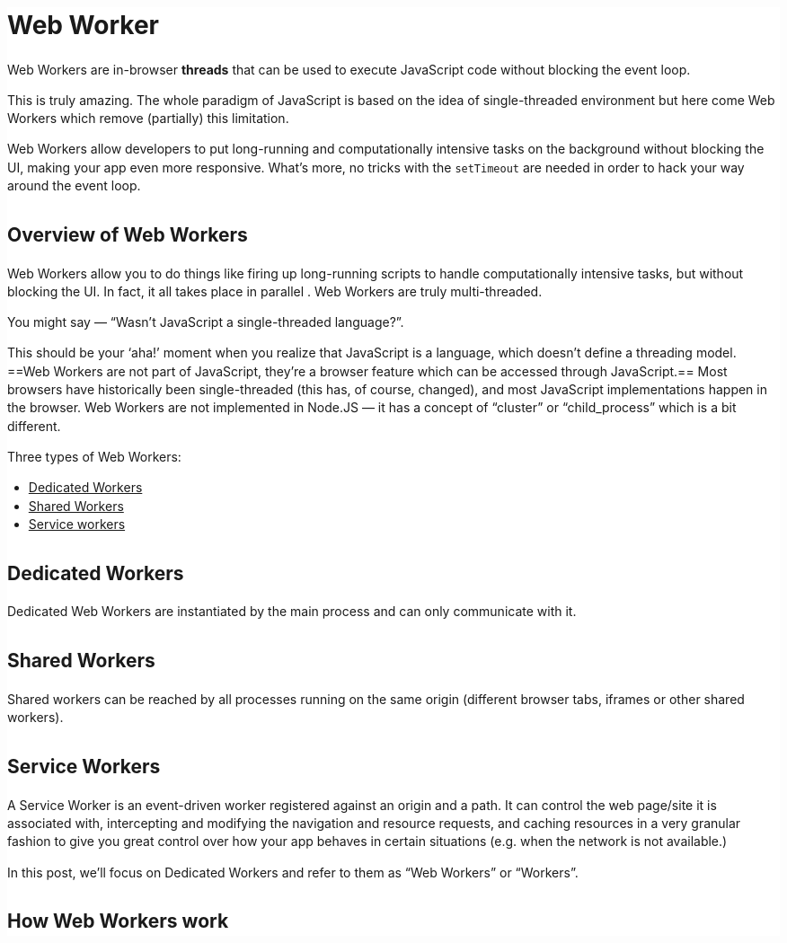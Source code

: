 # Web Worker

Web Workers are in-browser **threads** that can be used to execute JavaScript code without blocking the event loop.

This is truly amazing. The whole paradigm of JavaScript is based on the idea of single-threaded environment but here come Web Workers which remove (partially) this limitation.

Web Workers allow developers to put long-running and computationally intensive tasks on the background without blocking the UI, making your app even more responsive. What’s more, no tricks with the `setTimeout` are needed in order to hack your way around the event loop.

## Overview of Web Workers

Web Workers allow you to do things like firing up long-running scripts to handle computationally intensive tasks, but without blocking the UI. In fact, it all takes place in parallel . Web Workers are truly multi-threaded.

You might say — “Wasn’t JavaScript a single-threaded language?”.

This should be your ‘aha!’ moment when you realize that JavaScript is a language, which doesn’t define a threading model. ==Web Workers are not part of JavaScript, they’re a browser feature which can be accessed through JavaScript.== Most browsers have historically been single-threaded (this has, of course, changed), and most JavaScript implementations happen in the browser. Web Workers are not implemented in Node.JS — it has a concept of “cluster” or “child_process” which is a bit different.

Three types of Web Workers:

- [Dedicated Workers](https://developer.mozilla.org/en-US/docs/Web/API/Web_Workers_API/Using_web_workers)
- [Shared Workers](https://developer.mozilla.org/en-US/docs/Web/API/SharedWorker)
- [Service workers](https://developer.mozilla.org/en-US/docs/Web/API/ServiceWorker_API)

## Dedicated Workers

Dedicated Web Workers are instantiated by the main process and can only communicate with it.

## Shared Workers

Shared workers can be reached by all processes running on the same origin (different browser tabs, iframes or other shared workers).

## Service Workers

A Service Worker is an event-driven worker registered against an origin and a path. It can control the web page/site it is associated with, intercepting and modifying the navigation and resource requests, and caching resources in a very granular fashion to give you great control over how your app behaves in certain situations (e.g. when the network is not available.)

In this post, we’ll focus on Dedicated Workers and refer to them as “Web Workers” or “Workers”.

## How Web Workers work
